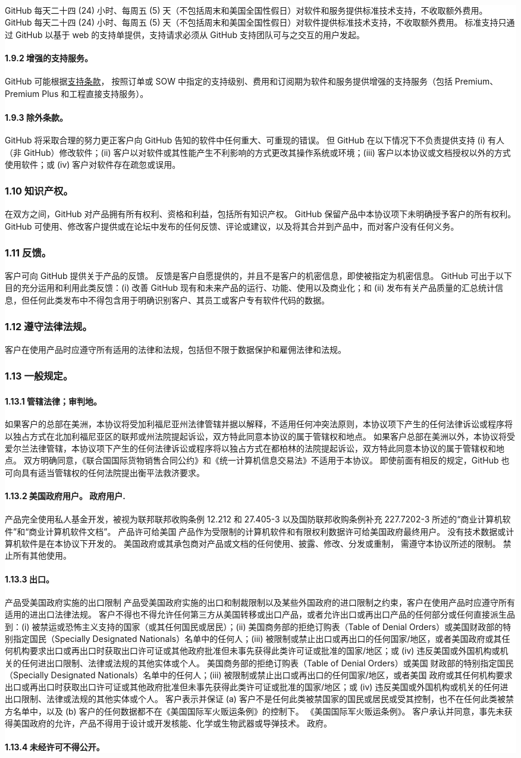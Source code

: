 GitHub 每天二十四 (24) 小时、每周五 (5) 天（不包括周末和美国全国性假日）对软件和服务提供标准技术支持，不收取额外费用。 </em>GitHub 每天二十四 (24) 小时、每周五 (5) 天（不包括周末和美国全国性假日）对软件提供标准技术支持，不收取额外费用。 标准支持只通过 GitHub 以基于 web 的支持单提供，支持请求必须从 GitHub 支持团队可与之交互的用户发起。

#### 1.9.2 增强的支持服务。

GitHub 可能根据[支持条款](/enterprise/admin/enterprise-support/about-github-premium-support-for-github-enterprise)， 按照订单或 SOW 中指定的支持级别、费用和订阅期为软件和服务提供增强的支持服务（包括 Premium、Premium Plus 和工程直接支持服务）。

#### 1.9.3 除外条款。

GitHub 将采取合理的努力更正客户向 GitHub 告知的软件中任何重大、可重现的错误。 但 GitHub 在以下情况下不负责提供支持 (i) 有人（非 GitHub）修改软件；(ii) 客户以对软件或其性能产生不利影响的方式更改其操作系统或环境；(iii) 客户以本协议或文档授权以外的方式使用软件；或 (iv) 客户对软件存在疏忽或误用。

### 1.10 知识产权。

在双方之间，GitHub 对产品拥有所有权利、资格和利益，包括所有知识产权。 GitHub 保留产品中本协议项下未明确授予客户的所有权利。 GitHub 可使用、修改客户提供或在论坛中发布的任何反馈、评论或建议，以及将其合并到产品中，而对客户没有任何义务。

### 1.11 反馈。

客户可向 GitHub 提供关于产品的反馈。 反馈是客户自愿提供的，并且不是客户的机密信息，即使被指定为机密信息。 GitHub 可出于以下目的充分运用和利用此类反馈：(i) 改善 GitHub 现有和未来产品的运行、功能、使用以及商业化；和 (ii) 发布有关产品质量的汇总统计信息，但任何此类发布中不得包含用于明确识别客户、其员工或客户专有软件代码的数据。

### 1.12 遵守法律法规。

客户在使用产品时应遵守所有适用的法律和法规，包括但不限于数据保护和雇佣法律和法规。

### 1.13 一般规定。

#### 1.13.1 管辖法律；审判地。

如果客户的总部在美洲，本协议将受加利福尼亚州法律管辖并据以解释，不适用任何冲突法原则，本协议项下产生的任何法律诉讼或程序将以独占方式在北加利福尼亚区的联邦或州法院提起诉讼，双方特此同意本协议的属于管辖权和地点。 如果客户总部在美洲以外，本协议将受爱尔兰法律管辖，本协议项下产生的任何法律诉讼或程序将以独占方式在都柏林的法院提起诉讼，双方特此同意本协议的属于管辖权和地点。 双方明确同意，《联合国国际货物销售合同公约》和《统一计算机信息交易法》不适用于本协议。 即使前面有相反的规定，GitHub 也可向具有适当管辖权的任何法院提出衡平法救济要求。

#### 1.13.2 美国政府用户。 政府用户.

产品完全使用私人基金开发，被视为联邦联邦收购条例 12.212 和 27.405-3 以及国防联邦收购条例补充 227.7202-3 所述的“商业计算机软件”和“商业计算机软件文档”。 产品许可给美国 产品作为受限制的计算机软件和有限权利数据许可给美国政府最终用户。 没有技术数据或计算机软件是在本协议下开发的。 美国政府或其承包商对产品或文档的任何使用、披露、修改、分发或重制， 需遵守本协议所述的限制。 禁止所有其他使用。

#### 1.13.3 出口。

产品受美国政府实施的出口限制 </em>产品受美国政府实施的出口和制裁限制以及某些外国政府的进口限制之约束，客户在使用产品时应遵守所有适用的进出口法律法规。 客户不得也不得允许任何第三方从美国转移或出口产品，或者允许出口或再出口产品的任何部分或任何直接派生品到：(i) 被禁运或恐怖主义支持的国家（或其任何国民或居民）；(ii) 美国商务部的拒绝订购表（Table of Denial Orders）或美国财政部的特别指定国民（Specially Designated Nationals）名单中的任何人；(iii) 被限制或禁止出口或再出口的任何国家/地区，或者美国政府或其任何机构要求出口或再出口时获取出口许可证或其他政府批准但未事先获得此类许可证或批准的国家/地区；或 (iv) 违反美国或外国机构或机关的任何进出口限制、法律或法规的其他实体或个人。 美国商务部的拒绝订购表（Table of Denial Orders）或美国 财政部的特别指定国民（Specially Designated Nationals）名单中的任何人；(iii) 被限制或禁止出口或再出口的任何国家/地区，或者美国 政府或其任何机构要求出口或再出口时获取出口许可证或其他政府批准但未事先获得此类许可证或批准的国家/地区；或 (iv) 违反美国或外国机构或机关的任何进出口限制、法律或法规的其他实体或个人。 客户表示并保证 (a) 客户不是任何此类被禁国家的国民或居民或受其控制，也不在任何此类被禁方名单中，以及 (b) 客户的任何数据都不在《美国国际军火贩运条例》的控制下。 《美国国际军火贩运条例》。 客户承认并同意，事先未获得美国政府的允许，产品不得用于设计或开发核能、化学或生物武器或导弹技术。 政府。

#### 1.13.4 未经许可不得公开。
